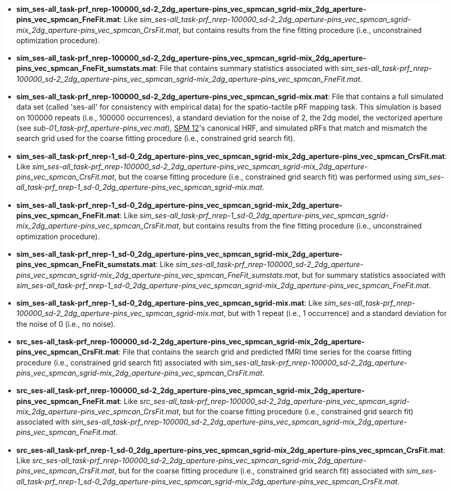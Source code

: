 - **sim_ses-all_task-prf_nrep-100000_sd-2_2dg_aperture-pins_vec_spmcan_sgrid-mix_2dg_aperture-pins_vec_spmcan_FneFit.mat**: Like _sim_ses-all_task-prf_nrep-100000_sd-2_2dg_aperture-pins_vec_spmcan_sgrid-mix_2dg_aperture-pins_vec_spmcan_CrsFit.mat_, but contains results from the fine fitting procedure (i.e., unconstrained optimization procedure).

- **sim_ses-all_task-prf_nrep-100000_sd-2_2dg_aperture-pins_vec_spmcan_sgrid-mix_2dg_aperture-pins_vec_spmcan_FneFit_sumstats.mat**: File that contains summary statistics associated with _sim_ses-all_task-prf_nrep-100000_sd-2_2dg_aperture-pins_vec_spmcan_sgrid-mix_2dg_aperture-pins_vec_spmcan_FneFit.mat_.

- **sim_ses-all_task-prf_nrep-100000_sd-2_2dg_aperture-pins_vec_spmcan_sgrid-mix.mat**: File that contains a full simulated data set (called 'ses-all' for consistency with empirical data) for the spatio-tactile pRF mapping task. This simulation is based on 100000 repeats (i.e., 100000 occurrences), a standard deviation for the noise of 2, the 2dg model, the vectorized aperture (see _sub-01_task-prf_aperture-pins_vec.mat_), [SPM 12](https://www.fil.ion.ucl.ac.uk/spm/)'s canonical HRF, and simulated pRFs that match and mismatch the search grid used for the coarse fitting procedure (i.e., constrained grid search fit).

- **sim_ses-all_task-prf_nrep-1_sd-0_2dg_aperture-pins_vec_spmcan_sgrid-mix_2dg_aperture-pins_vec_spmcan_CrsFit.mat**: Like _sim_ses-all_task-prf_nrep-100000_sd-2_2dg_aperture-pins_vec_spmcan_sgrid-mix_2dg_aperture-pins_vec_spmcan_CrsFit.mat_, but the coarse fitting procedure (i.e., constrained grid search fit) was performed using _sim_ses-all_task-prf_nrep-1_sd-0_2dg_aperture-pins_vec_spmcan_sgrid-mix.mat_.

- **sim_ses-all_task-prf_nrep-1_sd-0_2dg_aperture-pins_vec_spmcan_sgrid-mix_2dg_aperture-pins_vec_spmcan_FneFit.mat**: Like _sim_ses-all_task-prf_nrep-1_sd-0_2dg_aperture-pins_vec_spmcan_sgrid-mix_2dg_aperture-pins_vec_spmcan_CrsFit.mat_, but contains results from the fine fitting procedure (i.e., unconstrained optimization procedure).

- **sim_ses-all_task-prf_nrep-1_sd-0_2dg_aperture-pins_vec_spmcan_sgrid-mix_2dg_aperture-pins_vec_spmcan_FneFit_sumstats.mat**: Like _sim_ses-all_task-prf_nrep-100000_sd-2_2dg_aperture-pins_vec_spmcan_sgrid-mix_2dg_aperture-pins_vec_spmcan_FneFit_sumstats.mat_, but for summary statistics associated with _sim_ses-all_task-prf_nrep-1_sd-0_2dg_aperture-pins_vec_spmcan_sgrid-mix_2dg_aperture-pins_vec_spmcan_FneFit.mat_.

- **sim_ses-all_task-prf_nrep-1_sd-0_2dg_aperture-pins_vec_spmcan_sgrid-mix.mat**: Like _sim_ses-all_task-prf_nrep-100000_sd-2_2dg_aperture-pins_vec_spmcan_sgrid-mix.mat_, but with 1 repeat (i.e., 1 occurrence) and a standard deviation for the noise of 0 (i.e., no noise).
  
- **src_ses-all_task-prf_nrep-100000_sd-2_2dg_aperture-pins_vec_spmcan_sgrid-mix_2dg_aperture-pins_vec_spmcan_CrsFit.mat**: File that contains the search grid and predicted fMRI time series for the coarse fitting procedure (i.e., constrained grid search fit) associated with _sim_ses-all_task-prf_nrep-100000_sd-2_2dg_aperture-pins_vec_spmcan_sgrid-mix_2dg_aperture-pins_vec_spmcan_CrsFit.mat_.

- **src_ses-all_task-prf_nrep-100000_sd-2_2dg_aperture-pins_vec_spmcan_sgrid-mix_2dg_aperture-pins_vec_spmcan_FneFit.mat**: Like _src_ses-all_task-prf_nrep-100000_sd-2_2dg_aperture-pins_vec_spmcan_sgrid-mix_2dg_aperture-pins_vec_spmcan_CrsFit.mat_, but for the coarse fitting procedure (i.e., constrained grid search fit) associated with _sim_ses-all_task-prf_nrep-100000_sd-2_2dg_aperture-pins_vec_spmcan_sgrid-mix_2dg_aperture-pins_vec_spmcan_FneFit.mat_.

- **src_ses-all_task-prf_nrep-1_sd-0_2dg_aperture-pins_vec_spmcan_sgrid-mix_2dg_aperture-pins_vec_spmcan_CrsFit.mat**: Like _src_ses-all_task-prf_nrep-100000_sd-2_2dg_aperture-pins_vec_spmcan_sgrid-mix_2dg_aperture-pins_vec_spmcan_CrsFit.mat_, but for the coarse fitting procedure (i.e., constrained grid search fit) associated with _sim_ses-all_task-prf_nrep-1_sd-0_2dg_aperture-pins_vec_spmcan_sgrid-mix_2dg_aperture-pins_vec_spmcan_CrsFit.mat_.
